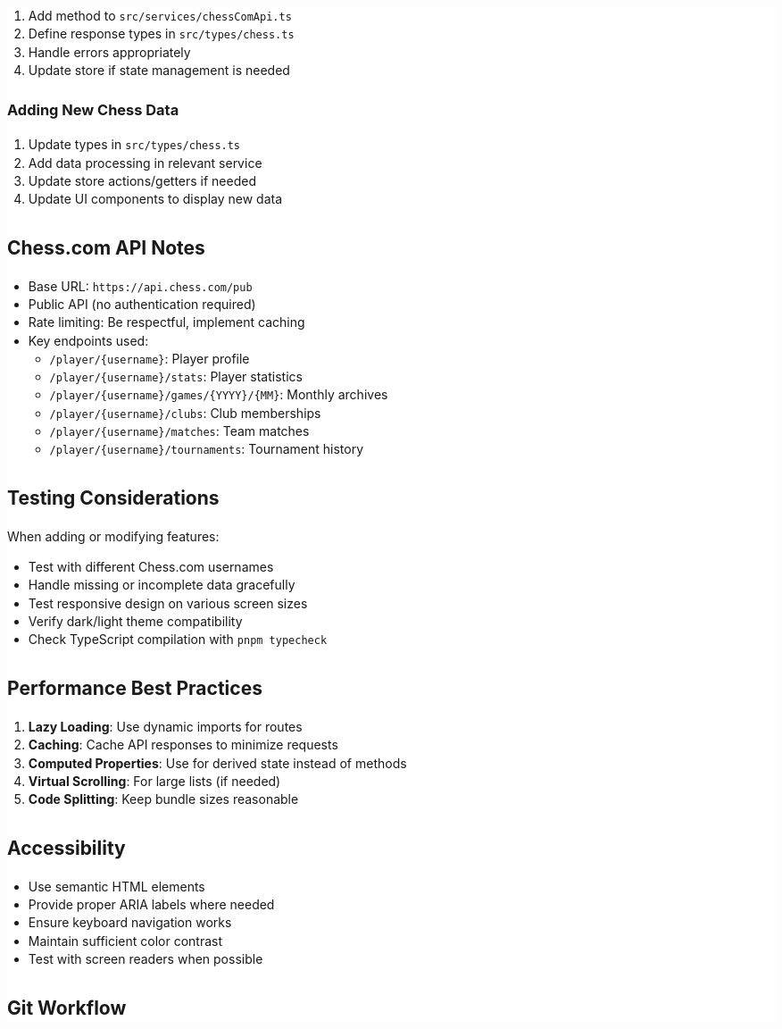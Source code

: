 1. Add method to `src/services/chessComApi.ts`
2. Define response types in `src/types/chess.ts`
3. Handle errors appropriately
4. Update store if state management is needed

### Adding New Chess Data

1. Update types in `src/types/chess.ts`
2. Add data processing in relevant service
3. Update store actions/getters if needed
4. Update UI components to display new data

## Chess.com API Notes

- Base URL: `https://api.chess.com/pub`
- Public API (no authentication required)
- Rate limiting: Be respectful, implement caching
- Key endpoints used:
  - `/player/{username}`: Player profile
  - `/player/{username}/stats`: Player statistics
  - `/player/{username}/games/{YYYY}/{MM}`: Monthly archives
  - `/player/{username}/clubs`: Club memberships
  - `/player/{username}/matches`: Team matches
  - `/player/{username}/tournaments`: Tournament history

## Testing Considerations

When adding or modifying features:
- Test with different Chess.com usernames
- Handle missing or incomplete data gracefully
- Test responsive design on various screen sizes
- Verify dark/light theme compatibility
- Check TypeScript compilation with `pnpm typecheck`

## Performance Best Practices

1. **Lazy Loading**: Use dynamic imports for routes
2. **Caching**: Cache API responses to minimize requests
3. **Computed Properties**: Use for derived state instead of methods
4. **Virtual Scrolling**: For large lists (if needed)
5. **Code Splitting**: Keep bundle sizes reasonable

## Accessibility

- Use semantic HTML elements
- Provide proper ARIA labels where needed
- Ensure keyboard navigation works
- Maintain sufficient color contrast
- Test with screen readers when possible

## Git Workflow

